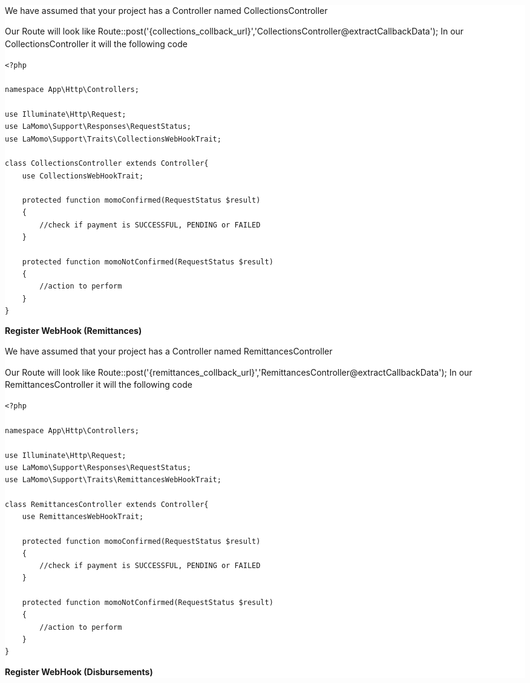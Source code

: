 We have assumed that your project has a Controller named CollectionsController

Our Route will look like
Route::post('{collections_collback_url}','CollectionsController@extractCallbackData');
In our CollectionsController it will the following code

    <?php

    namespace App\Http\Controllers;

    use Illuminate\Http\Request;
    use LaMomo\Support\Responses\RequestStatus;
    use LaMomo\Support\Traits\CollectionsWebHookTrait;

    class CollectionsController extends Controller{
    	use CollectionsWebHookTrait;

    	protected function momoConfirmed(RequestStatus $result)
    	{
    		//check if payment is SUCCESSFUL, PENDING or FAILED
    	}

    	protected function momoNotConfirmed(RequestStatus $result)
    	{
    		//action to perform
    	}
    }

**Register WebHook (Remittances)**

We have assumed that your project has a Controller named RemittancesController

Our Route will look like
Route::post('{remittances_collback_url}','RemittancesController@extractCallbackData');
In our RemittancesController it will the following code

    <?php

    namespace App\Http\Controllers;

    use Illuminate\Http\Request;
    use LaMomo\Support\Responses\RequestStatus;
    use LaMomo\Support\Traits\RemittancesWebHookTrait;

    class RemittancesController extends Controller{
    	use RemittancesWebHookTrait;

    	protected function momoConfirmed(RequestStatus $result)
    	{
    		//check if payment is SUCCESSFUL, PENDING or FAILED
    	}

    	protected function momoNotConfirmed(RequestStatus $result)
    	{
    		//action to perform
    	}
    }

**Register WebHook (Disbursements)**
